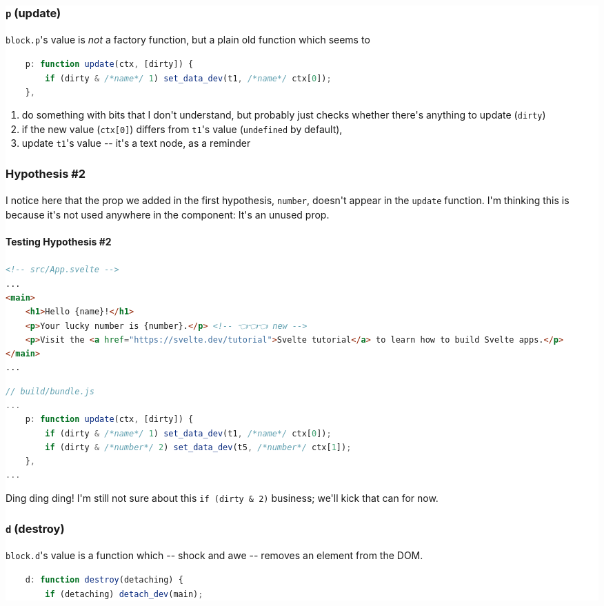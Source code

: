 ```js
```

### `p` (update)

`block.p`'s value is _not_ a factory function, but a plain old function which seems to

```js
    p: function update(ctx, [dirty]) {
        if (dirty & /*name*/ 1) set_data_dev(t1, /*name*/ ctx[0]);
    },
```

1) do something with bits that I don't understand, but probably just checks whether there's anything to update (`dirty`) 
2) if the new value (`ctx[0]`) differs from `t1`'s value (`undefined` by default),
3) update `t1`'s value -- it's a text node, as a reminder

### Hypothesis #2

I notice here that the prop we added in the first hypothesis, `number`, doesn't appear in the `update` function. I'm thinking this is because it's not used anywhere in the component: It's an unused prop. 

#### Testing Hypothesis #2

```html
<!-- src/App.svelte -->
...
<main>
    <h1>Hello {name}!</h1>
    <p>Your lucky number is {number}.</p> <!-- 👈👈👈 new -->
    <p>Visit the <a href="https://svelte.dev/tutorial">Svelte tutorial</a> to learn how to build Svelte apps.</p>
</main>
...
```

```js
// build/bundle.js
...
    p: function update(ctx, [dirty]) {
        if (dirty & /*name*/ 1) set_data_dev(t1, /*name*/ ctx[0]);
        if (dirty & /*number*/ 2) set_data_dev(t5, /*number*/ ctx[1]);
    },
...
```

Ding ding ding! I'm still not sure about this `if (dirty & 2)` business; we'll kick that can for now.

### `d` (destroy)

`block.d`'s value is a function which -- shock and awe -- removes an element from the DOM.

```js
    d: function destroy(detaching) {
        if (detaching) detach_dev(main);
```
